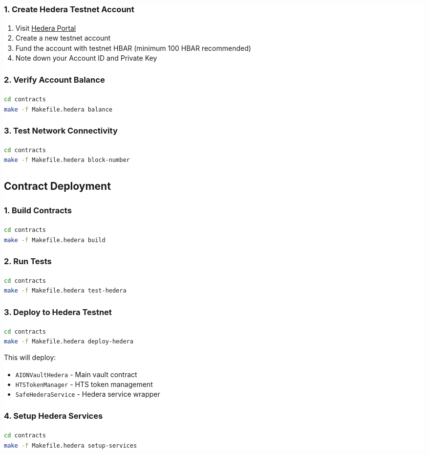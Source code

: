 ### 1. Create Hedera Testnet Account

1. Visit [Hedera Portal](https://portal.hedera.com/)
2. Create a new testnet account
3. Fund the account with testnet HBAR (minimum 100 HBAR recommended)
4. Note down your Account ID and Private Key

### 2. Verify Account Balance

```bash
cd contracts
make -f Makefile.hedera balance
```

### 3. Test Network Connectivity

```bash
cd contracts
make -f Makefile.hedera block-number
```

## Contract Deployment

### 1. Build Contracts

```bash
cd contracts
make -f Makefile.hedera build
```

### 2. Run Tests

```bash
cd contracts
make -f Makefile.hedera test-hedera
```

### 3. Deploy to Hedera Testnet

```bash
cd contracts
make -f Makefile.hedera deploy-hedera
```

This will deploy:
- `AIONVaultHedera` - Main vault contract
- `HTSTokenManager` - HTS token management
- `SafeHederaService` - Hedera service wrapper

### 4. Setup Hedera Services

```bash
cd contracts
make -f Makefile.hedera setup-services
```
